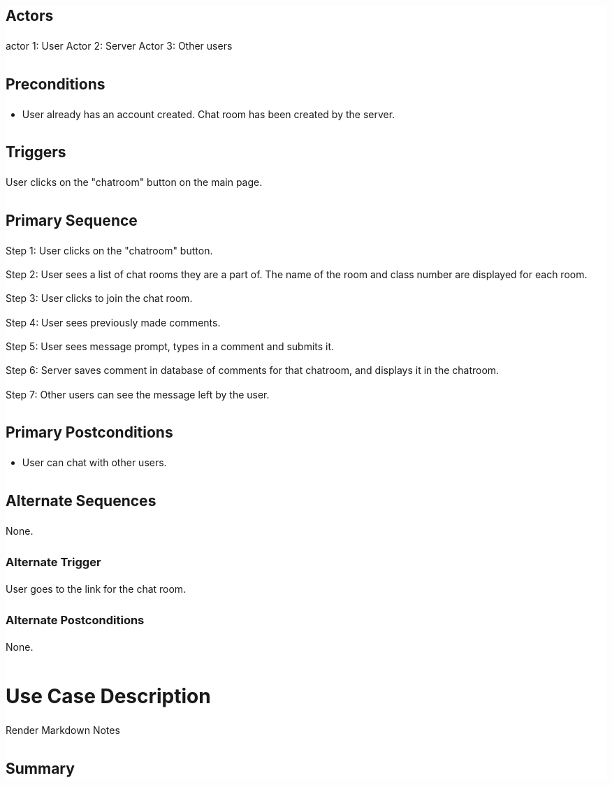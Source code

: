 ## Actors

actor 1: User
Actor 2: Server
Actor 3: Other users

## Preconditions

* User already has an account created. Chat room has been created by the server.

## Triggers

User clicks on the "chatroom" button on the main page.

## Primary Sequence

Step 1: User clicks on the "chatroom" button.

Step 2: User sees a list of chat rooms they are a part of. The name of the room and class number are displayed for each room.

Step 3: User clicks to join the chat room.

Step 4: User sees previously made comments.

Step 5: User sees message prompt, types in a comment and submits it.

Step 6: Server saves comment in database of comments for that chatroom, and displays it in the chatroom.

Step 7: Other users can see the message left by the user.

## Primary Postconditions

* User can chat with other users.

## Alternate Sequences

None.

### Alternate Trigger

User goes to the link for the chat room.

### Alternate Postconditions

None.

# Use Case Description
Render Markdown Notes
## Summary
